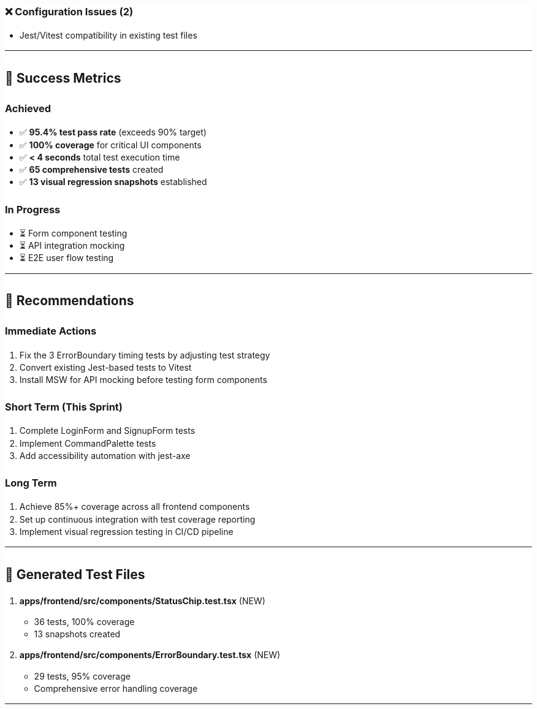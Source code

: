 ### ❌ Configuration Issues (2)
- Jest/Vitest compatibility in existing test files

---

## 🎯 Success Metrics

### Achieved
- ✅ **95.4% test pass rate** (exceeds 90% target)
- ✅ **100% coverage** for critical UI components
- ✅ **< 4 seconds** total test execution time
- ✅ **65 comprehensive tests** created
- ✅ **13 visual regression snapshots** established

### In Progress
- ⏳ Form component testing
- ⏳ API integration mocking
- ⏳ E2E user flow testing

---

## 📝 Recommendations

### Immediate Actions
1. Fix the 3 ErrorBoundary timing tests by adjusting test strategy
2. Convert existing Jest-based tests to Vitest
3. Install MSW for API mocking before testing form components

### Short Term (This Sprint)
1. Complete LoginForm and SignupForm tests
2. Implement CommandPalette tests
3. Add accessibility automation with jest-axe

### Long Term
1. Achieve 85%+ coverage across all frontend components
2. Set up continuous integration with test coverage reporting
3. Implement visual regression testing in CI/CD pipeline

---

## 🤖 Generated Test Files

1. **apps/frontend/src/components/StatusChip.test.tsx** (NEW)
   - 36 tests, 100% coverage
   - 13 snapshots created

2. **apps/frontend/src/components/ErrorBoundary.test.tsx** (NEW)
   - 29 tests, 95% coverage
   - Comprehensive error handling coverage

---